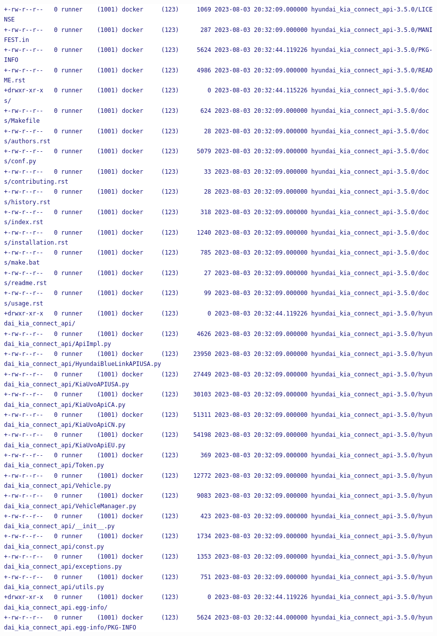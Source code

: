 ```diff
+-rw-r--r--   0 runner    (1001) docker     (123)     1069 2023-08-03 20:32:09.000000 hyundai_kia_connect_api-3.5.0/LICENSE
+-rw-r--r--   0 runner    (1001) docker     (123)      287 2023-08-03 20:32:09.000000 hyundai_kia_connect_api-3.5.0/MANIFEST.in
+-rw-r--r--   0 runner    (1001) docker     (123)     5624 2023-08-03 20:32:44.119226 hyundai_kia_connect_api-3.5.0/PKG-INFO
+-rw-r--r--   0 runner    (1001) docker     (123)     4986 2023-08-03 20:32:09.000000 hyundai_kia_connect_api-3.5.0/README.rst
+drwxr-xr-x   0 runner    (1001) docker     (123)        0 2023-08-03 20:32:44.115226 hyundai_kia_connect_api-3.5.0/docs/
+-rw-r--r--   0 runner    (1001) docker     (123)      624 2023-08-03 20:32:09.000000 hyundai_kia_connect_api-3.5.0/docs/Makefile
+-rw-r--r--   0 runner    (1001) docker     (123)       28 2023-08-03 20:32:09.000000 hyundai_kia_connect_api-3.5.0/docs/authors.rst
+-rw-r--r--   0 runner    (1001) docker     (123)     5079 2023-08-03 20:32:09.000000 hyundai_kia_connect_api-3.5.0/docs/conf.py
+-rw-r--r--   0 runner    (1001) docker     (123)       33 2023-08-03 20:32:09.000000 hyundai_kia_connect_api-3.5.0/docs/contributing.rst
+-rw-r--r--   0 runner    (1001) docker     (123)       28 2023-08-03 20:32:09.000000 hyundai_kia_connect_api-3.5.0/docs/history.rst
+-rw-r--r--   0 runner    (1001) docker     (123)      318 2023-08-03 20:32:09.000000 hyundai_kia_connect_api-3.5.0/docs/index.rst
+-rw-r--r--   0 runner    (1001) docker     (123)     1240 2023-08-03 20:32:09.000000 hyundai_kia_connect_api-3.5.0/docs/installation.rst
+-rw-r--r--   0 runner    (1001) docker     (123)      785 2023-08-03 20:32:09.000000 hyundai_kia_connect_api-3.5.0/docs/make.bat
+-rw-r--r--   0 runner    (1001) docker     (123)       27 2023-08-03 20:32:09.000000 hyundai_kia_connect_api-3.5.0/docs/readme.rst
+-rw-r--r--   0 runner    (1001) docker     (123)       99 2023-08-03 20:32:09.000000 hyundai_kia_connect_api-3.5.0/docs/usage.rst
+drwxr-xr-x   0 runner    (1001) docker     (123)        0 2023-08-03 20:32:44.119226 hyundai_kia_connect_api-3.5.0/hyundai_kia_connect_api/
+-rw-r--r--   0 runner    (1001) docker     (123)     4626 2023-08-03 20:32:09.000000 hyundai_kia_connect_api-3.5.0/hyundai_kia_connect_api/ApiImpl.py
+-rw-r--r--   0 runner    (1001) docker     (123)    23950 2023-08-03 20:32:09.000000 hyundai_kia_connect_api-3.5.0/hyundai_kia_connect_api/HyundaiBlueLinkAPIUSA.py
+-rw-r--r--   0 runner    (1001) docker     (123)    27449 2023-08-03 20:32:09.000000 hyundai_kia_connect_api-3.5.0/hyundai_kia_connect_api/KiaUvoAPIUSA.py
+-rw-r--r--   0 runner    (1001) docker     (123)    30103 2023-08-03 20:32:09.000000 hyundai_kia_connect_api-3.5.0/hyundai_kia_connect_api/KiaUvoApiCA.py
+-rw-r--r--   0 runner    (1001) docker     (123)    51311 2023-08-03 20:32:09.000000 hyundai_kia_connect_api-3.5.0/hyundai_kia_connect_api/KiaUvoApiCN.py
+-rw-r--r--   0 runner    (1001) docker     (123)    54198 2023-08-03 20:32:09.000000 hyundai_kia_connect_api-3.5.0/hyundai_kia_connect_api/KiaUvoApiEU.py
+-rw-r--r--   0 runner    (1001) docker     (123)      369 2023-08-03 20:32:09.000000 hyundai_kia_connect_api-3.5.0/hyundai_kia_connect_api/Token.py
+-rw-r--r--   0 runner    (1001) docker     (123)    12772 2023-08-03 20:32:09.000000 hyundai_kia_connect_api-3.5.0/hyundai_kia_connect_api/Vehicle.py
+-rw-r--r--   0 runner    (1001) docker     (123)     9083 2023-08-03 20:32:09.000000 hyundai_kia_connect_api-3.5.0/hyundai_kia_connect_api/VehicleManager.py
+-rw-r--r--   0 runner    (1001) docker     (123)      423 2023-08-03 20:32:09.000000 hyundai_kia_connect_api-3.5.0/hyundai_kia_connect_api/__init__.py
+-rw-r--r--   0 runner    (1001) docker     (123)     1734 2023-08-03 20:32:09.000000 hyundai_kia_connect_api-3.5.0/hyundai_kia_connect_api/const.py
+-rw-r--r--   0 runner    (1001) docker     (123)     1353 2023-08-03 20:32:09.000000 hyundai_kia_connect_api-3.5.0/hyundai_kia_connect_api/exceptions.py
+-rw-r--r--   0 runner    (1001) docker     (123)      751 2023-08-03 20:32:09.000000 hyundai_kia_connect_api-3.5.0/hyundai_kia_connect_api/utils.py
+drwxr-xr-x   0 runner    (1001) docker     (123)        0 2023-08-03 20:32:44.119226 hyundai_kia_connect_api-3.5.0/hyundai_kia_connect_api.egg-info/
+-rw-r--r--   0 runner    (1001) docker     (123)     5624 2023-08-03 20:32:44.000000 hyundai_kia_connect_api-3.5.0/hyundai_kia_connect_api.egg-info/PKG-INFO
```